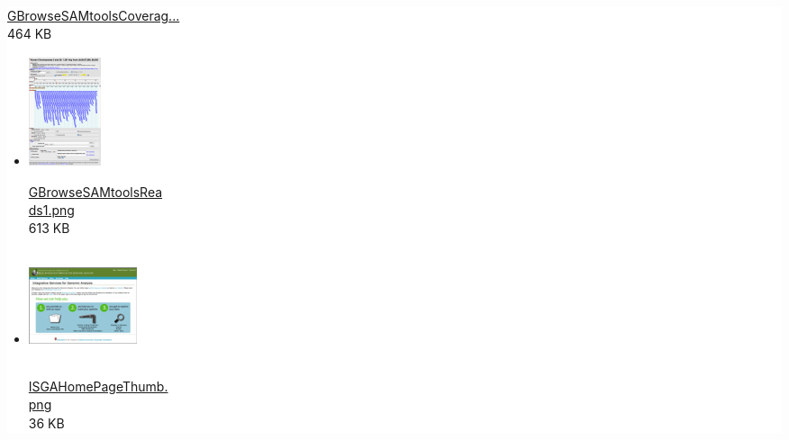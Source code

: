   </div>

  </div>

  <div class="gallerytext">

  [GBrowseSAMtoolsCoverag...](File:GBrowseSAMtoolsCoverageXY.png "File:GBrowseSAMtoolsCoverageXY.png")  
  464 KB  

  </div>

  </div>

- <div style="width: 155px">

  <div class="thumb" style="width: 150px;">

  <div style="margin:15px auto;">

  <a href="File:GBrowseSAMtoolsReads1.png" class="image"><img
  src="https://raw.githubusercontent.com/GMOD/gmod.github.io/main/mediawiki/images/thumb/4/4b/GBrowseSAMtoolsReads1.png/80px-GBrowseSAMtoolsReads1.png"
  width="80" height="120" alt="GBrowseSAMtoolsReads1.png" /></a>

  </div>

  </div>

  <div class="gallerytext">

  [GBrowseSAMtoolsReads1.png](File:GBrowseSAMtoolsReads1.png "File:GBrowseSAMtoolsReads1.png")  
  613 KB  

  </div>

  </div>

- <div style="width: 155px">

  <div class="thumb" style="width: 150px;">

  <div style="margin:32.5px auto;">

  <a href="File:ISGAHomePageThumb.png" class="image"><img
  src="https://raw.githubusercontent.com/GMOD/gmod.github.io/main/mediawiki/images/thumb/5/52/ISGAHomePageThumb.png/120px-ISGAHomePageThumb.png"
  width="120" height="85" alt="ISGAHomePageThumb.png" /></a>

  </div>

  </div>

  <div class="gallerytext">

  [ISGAHomePageThumb.png](File:ISGAHomePageThumb.png "File:ISGAHomePageThumb.png")  
  36 KB  

  </div>

  </div>
